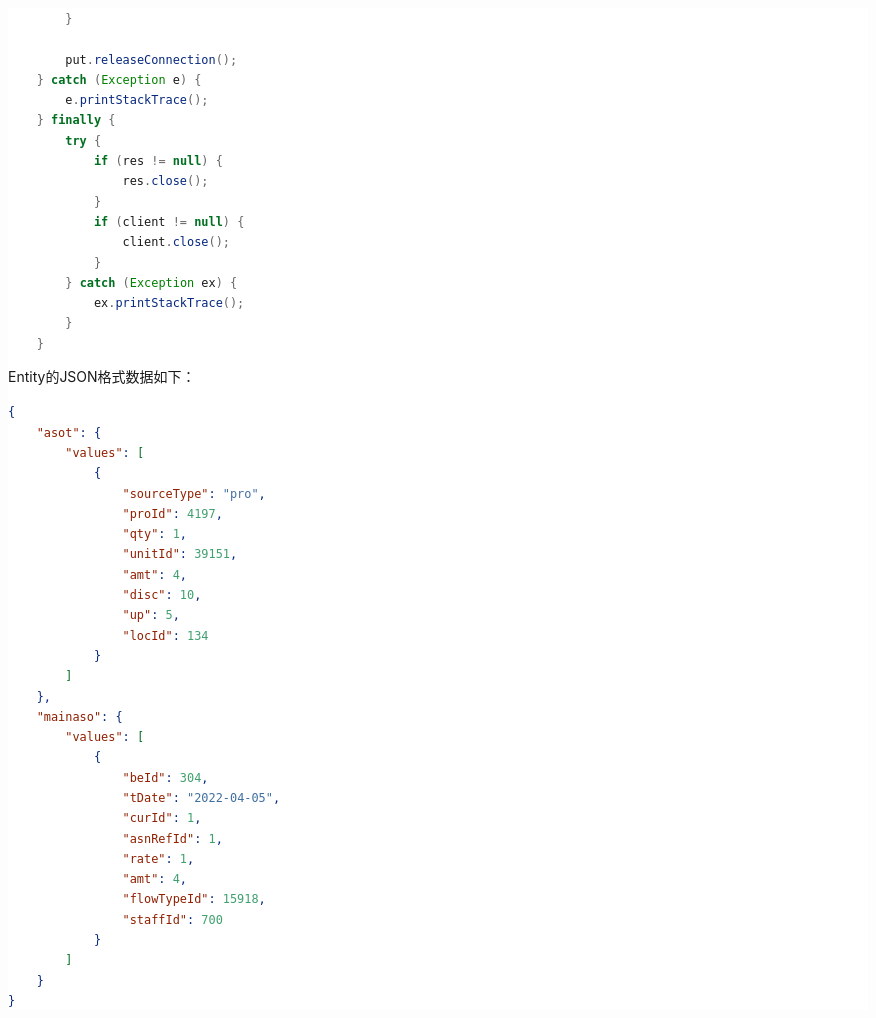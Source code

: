 ```java
		}

		put.releaseConnection();
	} catch (Exception e) {
		e.printStackTrace();
	} finally {
		try {
			if (res != null) {
				res.close();
			}
			if (client != null) {
				client.close();
			}
		} catch (Exception ex) {
			ex.printStackTrace();
		}
	}				
```

Entity的JSON格式数据如下：

```json
{
    "asot": {
        "values": [
            {
                "sourceType": "pro",
                "proId": 4197,
                "qty": 1,
                "unitId": 39151,
                "amt": 4,
                "disc": 10,
                "up": 5,
                "locId": 134
            }
        ]
    },
    "mainaso": {
        "values": [
            {
                "beId": 304,
                "tDate": "2022-04-05",
                "curId": 1,
                "asnRefId": 1,
                "rate": 1,
                "amt": 4,
                "flowTypeId": 15918,
                "staffId": 700
            }
        ]
    }
}  	
```
